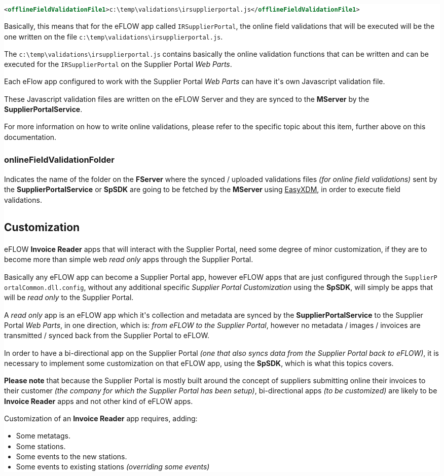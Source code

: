 ``` xml
<offlineFieldValidationFile1>c:\temp\validations\irsupplierportal.js</offlineFieldValidationFile1>
```
Basically, this means that for the eFLOW app called `IRSupplierPortal`, the online field validations that will be executed will be the one written on the file `c:\temp\validations\irsupplierportal.js`.

The `c:\temp\validations\irsupplierportal.js` contains basically the online validation functions that can be written and can be executed for the `IRSupplierPortal` on the Supplier Portal *Web Parts*.

Each eFlow app configured to work with the Supplier Portal *Web Parts* can have it's own Javascript validation file.

These Javascript validation files are written on the eFLOW Server and they are synced to the **MServer** by the **SupplierPortalService**.

For more information on how to write online validations, please refer to the specific topic about this item, further above on this documentation.

### onlineFieldValidationFolder

Indicates the name of the folder on the **FServer** where the synced / uploaded validations files *(for online field validations)* sent by the **SupplierPortalService** or **SpSDK** are going to be fetched by the **MServer** using [EasyXDM](http://easyxdm.net/wp/), in order to execute field validations.


Customization
---------------

eFLOW **Invoice Reader** apps that will interact with the Supplier Portal, need some degree of minor customization, if they are to become more than simple web *read only* apps through the Supplier Portal.

Basically any eFLOW app can become a Supplier Portal app, however eFLOW apps that are just configured through the `SupplierPortalCommon.dll.config`, without any additional specific *Supplier Portal Customization* using the **SpSDK**, will simply be apps that will be *read only* to the Supplier Portal.

A *read only* app is an eFLOW app which it's collection and metadata are synced by the **SupplierPortalService** to the Supplier Portal *Web Parts*, in one direction, which is: *from eFLOW to the Supplier Portal*, however no metadata / images / invoices are transmitted / synced back from the Supplier Portal to eFLOW.

In order to have a bi-directional app on the Supplier Portal *(one that also syncs data from the Supplier Portal back to eFLOW)*, it is necessary to implement some customization on that eFLOW app, using the **SpSDK**, which is what this topics covers.

**Please note** that because the Supplier Portal is mostly built around the concept of suppliers submitting online their invoices to their customer *(the company for which the Supplier Portal has been setup)*, bi-directional apps *(to be customized)* are likely to be **Invoice Reader** apps and not other kind of eFLOW apps.

Customization of an **Invoice Reader** app requires, adding:

- Some metatags.
- Some stations.
- Some events to the new stations.
- Some events to existing stations *(overriding some events)*
